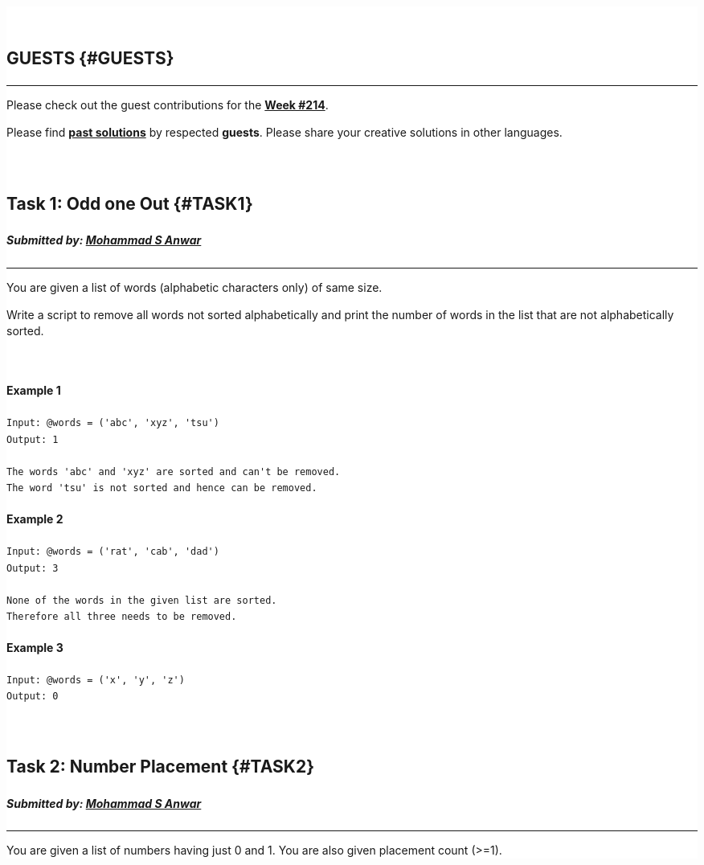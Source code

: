 <br>

## GUESTS {#GUESTS}
***

Please check out the guest contributions for the [**Week #214**](/blog/guest-contribution/#214).

Please find [**past solutions**](/blog/guest-contribution) by respected **guests**. Please share your creative solutions in other languages.

<br>

## Task 1: Odd one Out {#TASK1}
##### **Submitted by:** [Mohammad S Anwar](http://www.manwar.org)
***

You are given a list of words (alphabetic characters only) of same size.

Write a script to remove all words not sorted alphabetically and print the number of words in the list that are not alphabetically sorted.

<br>

#### Example 1

    Input: @words = ('abc', 'xyz', 'tsu')
    Output: 1

    The words 'abc' and 'xyz' are sorted and can't be removed.
    The word 'tsu' is not sorted and hence can be removed.

#### Example 2

    Input: @words = ('rat', 'cab', 'dad')
    Output: 3

    None of the words in the given list are sorted.
    Therefore all three needs to be removed.

#### Example 3

    Input: @words = ('x', 'y', 'z')
    Output: 0

<br>

## Task 2: Number Placement {#TASK2}
##### **Submitted by:** [Mohammad S Anwar](http://www.manwar.org)
***

You are given a list of numbers having just 0 and 1. You are also given placement count (>=1).
